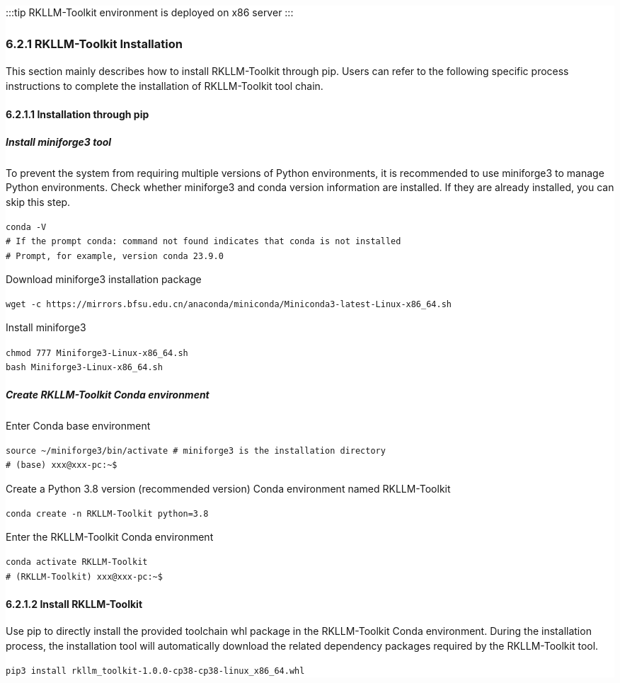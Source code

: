:::tip
RKLLM-Toolkit environment is deployed on x86 server
:::

### 6.2.1 RKLLM-Toolkit Installation

This section mainly describes how to install RKLLM-Toolkit through pip. Users can refer to the following specific process instructions to complete the installation of RKLLM-Toolkit tool chain.

#### 6.2.1.1 Installation through pip
##### Install miniforge3 tool

To prevent the system from requiring multiple versions of Python environments, it is recommended to use miniforge3 to manage Python environments.
Check whether miniforge3 and conda version information are installed. If they are already installed, you can skip this step.
```
conda -V
# If the prompt conda: command not found indicates that conda is not installed
# Prompt, for example, version conda 23.9.0
```

Download miniforge3 installation package

```
wget -c https://mirrors.bfsu.edu.cn/anaconda/miniconda/Miniconda3-latest-Linux-x86_64.sh
```

Install miniforge3

```
chmod 777 Miniforge3-Linux-x86_64.sh
bash Miniforge3-Linux-x86_64.sh
```

##### Create RKLLM-Toolkit Conda environment

Enter Conda base environment
```
source ~/miniforge3/bin/activate # miniforge3 is the installation directory
# (base) xxx@xxx-pc:~$
```
Create a Python 3.8 version (recommended version) Conda environment named RKLLM-Toolkit
```
conda create -n RKLLM-Toolkit python=3.8
```
Enter the RKLLM-Toolkit Conda environment
```
conda activate RKLLM-Toolkit
# (RKLLM-Toolkit) xxx@xxx-pc:~$
```

#### 6.2.1.2 Install RKLLM-Toolkit

Use pip to directly install the provided toolchain whl package in the RKLLM-Toolkit Conda environment. During the installation process, the installation tool will automatically download the related dependency packages required by the RKLLM-Toolkit tool.
```
pip3 install rkllm_toolkit-1.0.0-cp38-cp38-linux_x86_64.whl
```
